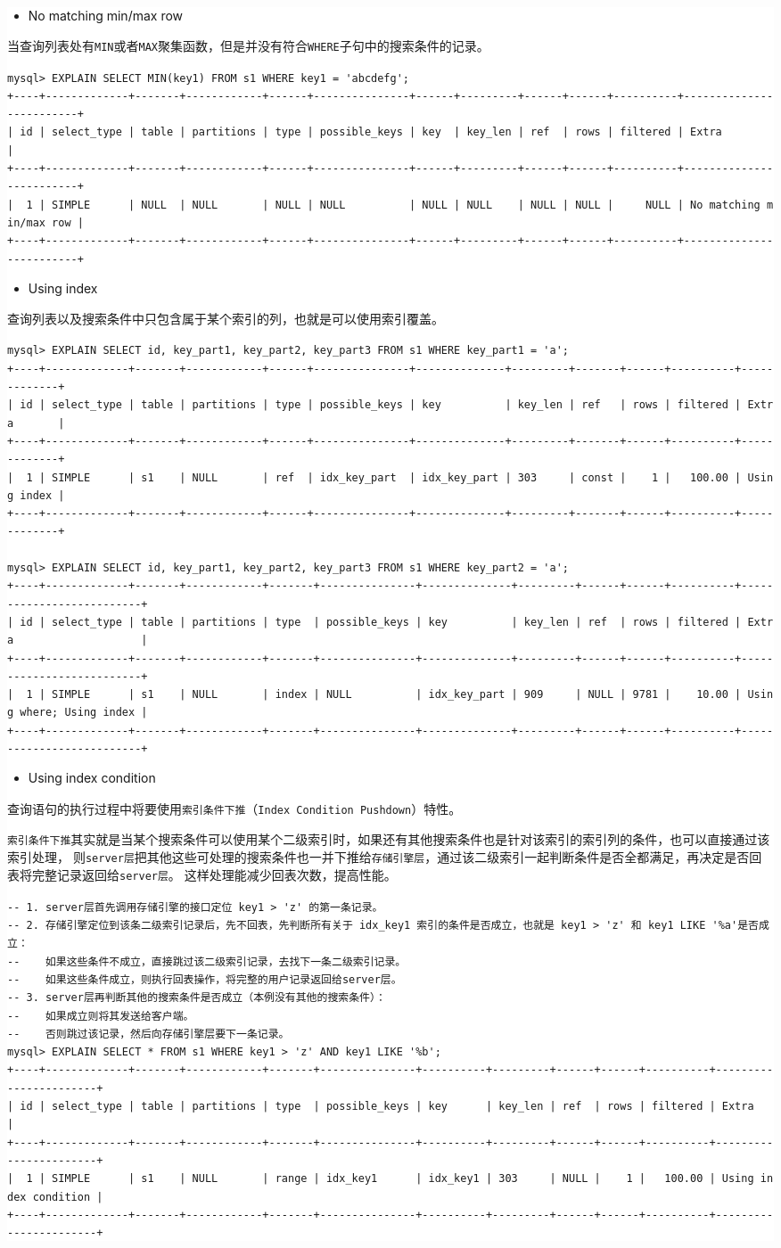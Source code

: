 - No matching min/max row

当查询列表处有`MIN`或者`MAX`聚集函数，但是并没有符合`WHERE`子句中的搜索条件的记录。

    mysql> EXPLAIN SELECT MIN(key1) FROM s1 WHERE key1 = 'abcdefg';
    +----+-------------+-------+------------+------+---------------+------+---------+------+------+----------+-------------------------+
    | id | select_type | table | partitions | type | possible_keys | key  | key_len | ref  | rows | filtered | Extra                   |
    +----+-------------+-------+------------+------+---------------+------+---------+------+------+----------+-------------------------+
    |  1 | SIMPLE      | NULL  | NULL       | NULL | NULL          | NULL | NULL    | NULL | NULL |     NULL | No matching min/max row |
    +----+-------------+-------+------------+------+---------------+------+---------+------+------+----------+-------------------------+

- Using index

查询列表以及搜索条件中只包含属于某个索引的列，也就是可以使用索引覆盖。

    mysql> EXPLAIN SELECT id, key_part1, key_part2, key_part3 FROM s1 WHERE key_part1 = 'a';
    +----+-------------+-------+------------+------+---------------+--------------+---------+-------+------+----------+-------------+
    | id | select_type | table | partitions | type | possible_keys | key          | key_len | ref   | rows | filtered | Extra       |
    +----+-------------+-------+------------+------+---------------+--------------+---------+-------+------+----------+-------------+
    |  1 | SIMPLE      | s1    | NULL       | ref  | idx_key_part  | idx_key_part | 303     | const |    1 |   100.00 | Using index |
    +----+-------------+-------+------------+------+---------------+--------------+---------+-------+------+----------+-------------+

    mysql> EXPLAIN SELECT id, key_part1, key_part2, key_part3 FROM s1 WHERE key_part2 = 'a';
    +----+-------------+-------+------------+-------+---------------+--------------+---------+------+------+----------+--------------------------+
    | id | select_type | table | partitions | type  | possible_keys | key          | key_len | ref  | rows | filtered | Extra                    |
    +----+-------------+-------+------------+-------+---------------+--------------+---------+------+------+----------+--------------------------+
    |  1 | SIMPLE      | s1    | NULL       | index | NULL          | idx_key_part | 909     | NULL | 9781 |    10.00 | Using where; Using index |
    +----+-------------+-------+------------+-------+---------------+--------------+---------+------+------+----------+--------------------------+

- Using index condition

查询语句的执行过程中将要使用`索引条件下推`（`Index Condition Pushdown`）特性。

`索引条件下推`其实就是当某个搜索条件可以使用某个二级索引时，如果还有其他搜索条件也是针对该索引的索引列的条件，也可以直接通过该索引处理，
则`server层`把其他这些可处理的搜索条件也一并下推给`存储引擎层`，通过该二级索引一起判断条件是否全都满足，再决定是否回表将完整记录返回给`server层`。
这样处理能减少回表次数，提高性能。

    -- 1. server层首先调用存储引擎的接口定位 key1 > 'z' 的第一条记录。
    -- 2. 存储引擎定位到该条二级索引记录后，先不回表，先判断所有关于 idx_key1 索引的条件是否成立，也就是 key1 > 'z' 和 key1 LIKE '%a'是否成立：
    --    如果这些条件不成立，直接跳过该二级索引记录，去找下一条二级索引记录。
    --    如果这些条件成立，则执行回表操作，将完整的用户记录返回给server层。
    -- 3. server层再判断其他的搜索条件是否成立（本例没有其他的搜索条件）：
    --    如果成立则将其发送给客户端。
    --    否则跳过该记录，然后向存储引擎层要下一条记录。
    mysql> EXPLAIN SELECT * FROM s1 WHERE key1 > 'z' AND key1 LIKE '%b';
    +----+-------------+-------+------------+-------+---------------+----------+---------+------+------+----------+-----------------------+
    | id | select_type | table | partitions | type  | possible_keys | key      | key_len | ref  | rows | filtered | Extra                 |
    +----+-------------+-------+------------+-------+---------------+----------+---------+------+------+----------+-----------------------+
    |  1 | SIMPLE      | s1    | NULL       | range | idx_key1      | idx_key1 | 303     | NULL |    1 |   100.00 | Using index condition |
    +----+-------------+-------+------------+-------+---------------+----------+---------+------+------+----------+-----------------------+
